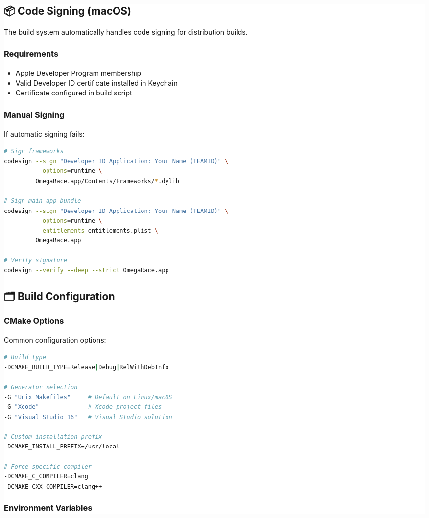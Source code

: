 ## 📦 Code Signing (macOS)

The build system automatically handles code signing for distribution builds.

### Requirements
- Apple Developer Program membership
- Valid Developer ID certificate installed in Keychain
- Certificate configured in build script

### Manual Signing
If automatic signing fails:

```bash
# Sign frameworks
codesign --sign "Developer ID Application: Your Name (TEAMID)" \
         --options=runtime \
         OmegaRace.app/Contents/Frameworks/*.dylib

# Sign main app bundle
codesign --sign "Developer ID Application: Your Name (TEAMID)" \
         --options=runtime \
         --entitlements entitlements.plist \
         OmegaRace.app

# Verify signature
codesign --verify --deep --strict OmegaRace.app
```

## 🗂️ Build Configuration

### CMake Options

Common configuration options:

```bash
# Build type
-DCMAKE_BUILD_TYPE=Release|Debug|RelWithDebInfo

# Generator selection
-G "Unix Makefiles"     # Default on Linux/macOS
-G "Xcode"              # Xcode project files
-G "Visual Studio 16"   # Visual Studio solution

# Custom installation prefix
-DCMAKE_INSTALL_PREFIX=/usr/local

# Force specific compiler
-DCMAKE_C_COMPILER=clang
-DCMAKE_CXX_COMPILER=clang++
```

### Environment Variables
